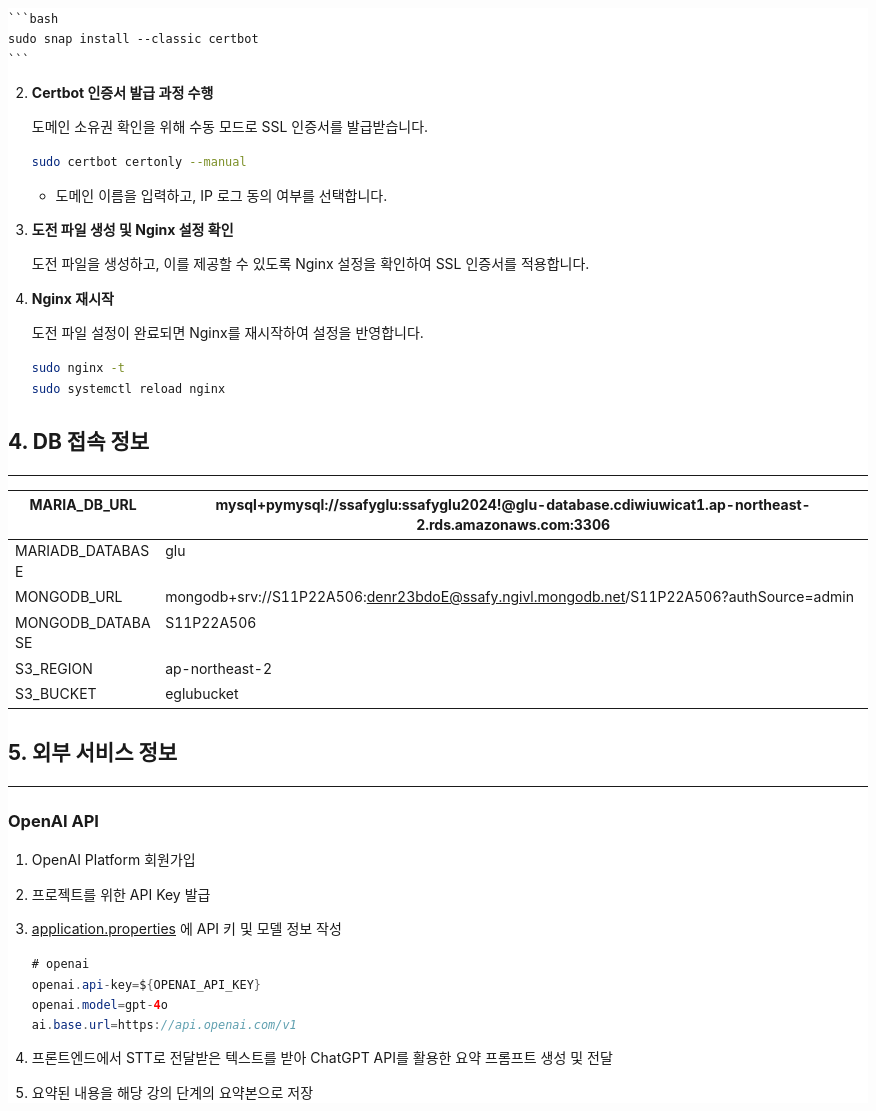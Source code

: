     ```bash
    sudo snap install --classic certbot
    ```
    
2. **Certbot 인증서 발급 과정 수행**
    
    도메인 소유권 확인을 위해 수동 모드로 SSL 인증서를 발급받습니다.
    
    ```bash
    sudo certbot certonly --manual
    ```
    
    - 도메인 이름을 입력하고, IP 로그 동의 여부를 선택합니다.
3. **도전 파일 생성 및 Nginx 설정 확인**
    
    도전 파일을 생성하고, 이를 제공할 수 있도록 Nginx 설정을 확인하여 SSL 인증서를 적용합니다.
    
4. **Nginx 재시작**
    
    도전 파일 설정이 완료되면 Nginx를 재시작하여 설정을 반영합니다.
    
    ```bash
    sudo nginx -t
    sudo systemctl reload nginx
    ```
    

## 4. DB 접속 정보

---

| MARIA_DB_URL | mysql+pymysql://ssafyglu:ssafyglu2024!@glu-database.cdiwiuwicat1.ap-northeast-2.rds.amazonaws.com:3306 |
| --- | --- |
| MARIADB_DATABASE | glu |
| MONGODB_URL | mongodb+srv://S11P22A506:denr23bdoE@ssafy.ngivl.mongodb.net/S11P22A506?authSource=admin |
| MONGODB_DATABASE | S11P22A506 |
| S3_REGION | ap-northeast-2 |
| S3_BUCKET | eglubucket |

## 5. 외부 서비스 정보

---

### OpenAI API

1. OpenAI Platform 회원가입
2. 프로젝트를 위한 API Key 발급
3. [application.properties](http://application.properties/) 에 API 키 및 모델 정보 작성
    
    ```java
    # openai
    openai.api-key=${OPENAI_API_KEY}
    openai.model=gpt-4o
    ai.base.url=https://api.openai.com/v1
    
    ```
    
4. 프론트엔드에서 STT로 전달받은 텍스트를 받아 ChatGPT API를 활용한 요약 프롬프트 생성 및 전달
5. 요약된 내용을 해당 강의 단계의 요약본으로 저장